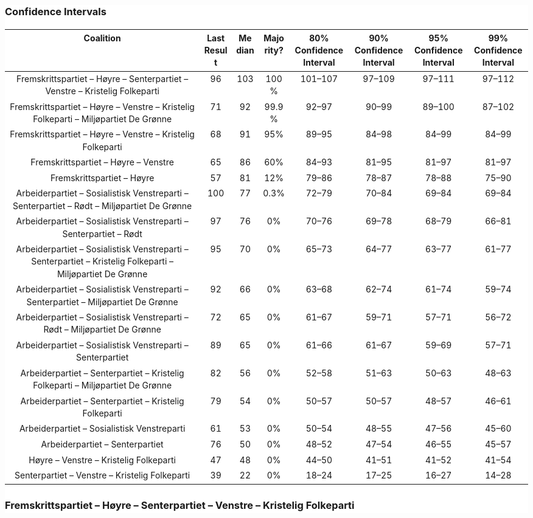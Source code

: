 ### Confidence Intervals

| Coalition | Last Result | Median | Majority? | 80% Confidence Interval | 90% Confidence Interval | 95% Confidence Interval | 99% Confidence Interval |
|:---------:|:-----------:|:------:|:---------:|:-----------------------:|:-----------------------:|:-----------------------:|:-----------------------:|
| Fremskrittspartiet – Høyre – Senterpartiet – Venstre – Kristelig Folkeparti | 96 | 103 | 100% | 101–107 | 97–109 | 97–111 | 97–112 |
| Fremskrittspartiet – Høyre – Venstre – Kristelig Folkeparti – Miljøpartiet De Grønne | 71 | 92 | 99.9% | 92–97 | 90–99 | 89–100 | 87–102 |
| Fremskrittspartiet – Høyre – Venstre – Kristelig Folkeparti | 68 | 91 | 95% | 89–95 | 84–98 | 84–99 | 84–99 |
| Fremskrittspartiet – Høyre – Venstre | 65 | 86 | 60% | 84–93 | 81–95 | 81–97 | 81–97 |
| Fremskrittspartiet – Høyre | 57 | 81 | 12% | 79–86 | 78–87 | 78–88 | 75–90 |
| Arbeiderpartiet – Sosialistisk Venstreparti – Senterpartiet – Rødt – Miljøpartiet De Grønne | 100 | 77 | 0.3% | 72–79 | 70–84 | 69–84 | 69–84 |
| Arbeiderpartiet – Sosialistisk Venstreparti – Senterpartiet – Rødt | 97 | 76 | 0% | 70–76 | 69–78 | 68–79 | 66–81 |
| Arbeiderpartiet – Sosialistisk Venstreparti – Senterpartiet – Kristelig Folkeparti – Miljøpartiet De Grønne | 95 | 70 | 0% | 65–73 | 64–77 | 63–77 | 61–77 |
| Arbeiderpartiet – Sosialistisk Venstreparti – Senterpartiet – Miljøpartiet De Grønne | 92 | 66 | 0% | 63–68 | 62–74 | 61–74 | 59–74 |
| Arbeiderpartiet – Sosialistisk Venstreparti – Rødt – Miljøpartiet De Grønne | 72 | 65 | 0% | 61–67 | 59–71 | 57–71 | 56–72 |
| Arbeiderpartiet – Sosialistisk Venstreparti – Senterpartiet | 89 | 65 | 0% | 61–66 | 61–67 | 59–69 | 57–71 |
| Arbeiderpartiet – Senterpartiet – Kristelig Folkeparti – Miljøpartiet De Grønne | 82 | 56 | 0% | 52–58 | 51–63 | 50–63 | 48–63 |
| Arbeiderpartiet – Senterpartiet – Kristelig Folkeparti | 79 | 54 | 0% | 50–57 | 50–57 | 48–57 | 46–61 |
| Arbeiderpartiet – Sosialistisk Venstreparti | 61 | 53 | 0% | 50–54 | 48–55 | 47–56 | 45–60 |
| Arbeiderpartiet – Senterpartiet | 76 | 50 | 0% | 48–52 | 47–54 | 46–55 | 45–57 |
| Høyre – Venstre – Kristelig Folkeparti | 47 | 48 | 0% | 44–50 | 41–51 | 41–52 | 41–54 |
| Senterpartiet – Venstre – Kristelig Folkeparti | 39 | 22 | 0% | 18–24 | 17–25 | 16–27 | 14–28 |

### Fremskrittspartiet – Høyre – Senterpartiet – Venstre – Kristelig Folkeparti

